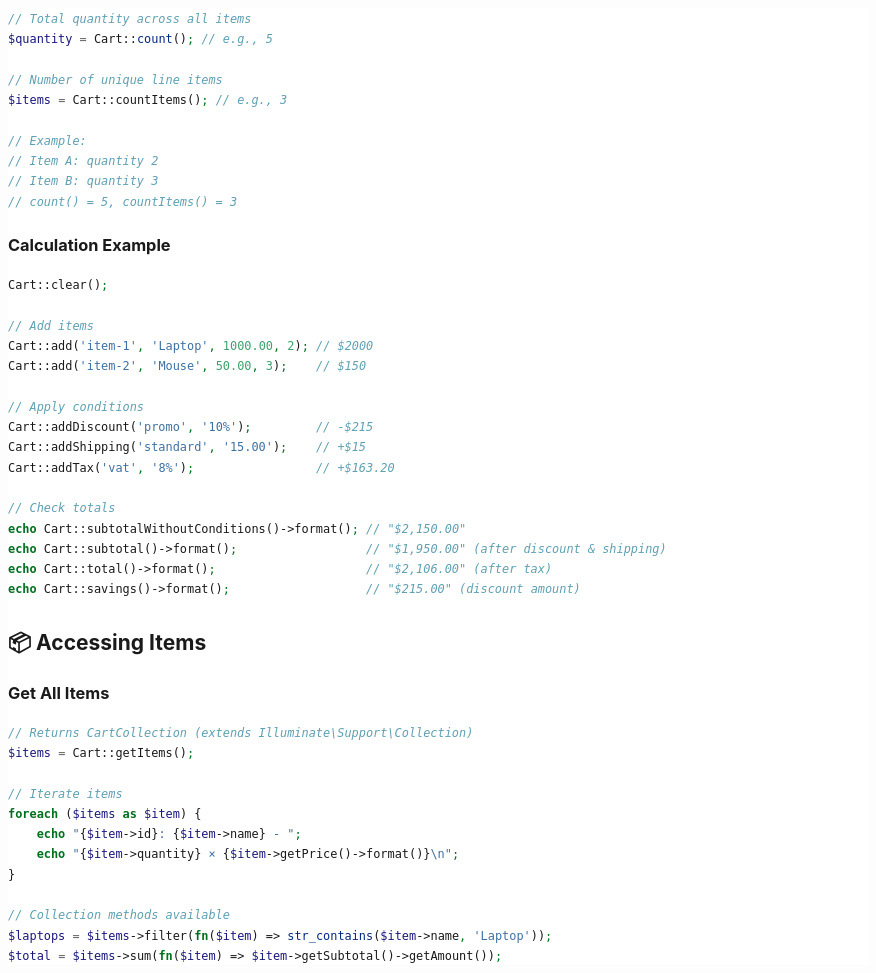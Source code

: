 ```php
// Total quantity across all items
$quantity = Cart::count(); // e.g., 5

// Number of unique line items
$items = Cart::countItems(); // e.g., 3

// Example:
// Item A: quantity 2
// Item B: quantity 3
// count() = 5, countItems() = 3
```

### Calculation Example

```php
Cart::clear();

// Add items
Cart::add('item-1', 'Laptop', 1000.00, 2); // $2000
Cart::add('item-2', 'Mouse', 50.00, 3);    // $150

// Apply conditions
Cart::addDiscount('promo', '10%');         // -$215
Cart::addShipping('standard', '15.00');    // +$15
Cart::addTax('vat', '8%');                 // +$163.20

// Check totals
echo Cart::subtotalWithoutConditions()->format(); // "$2,150.00"
echo Cart::subtotal()->format();                  // "$1,950.00" (after discount & shipping)
echo Cart::total()->format();                     // "$2,106.00" (after tax)
echo Cart::savings()->format();                   // "$215.00" (discount amount)
```

## 📦 Accessing Items

### Get All Items

```php
// Returns CartCollection (extends Illuminate\Support\Collection)
$items = Cart::getItems();

// Iterate items
foreach ($items as $item) {
    echo "{$item->id}: {$item->name} - ";
    echo "{$item->quantity} × {$item->getPrice()->format()}\n";
}

// Collection methods available
$laptops = $items->filter(fn($item) => str_contains($item->name, 'Laptop'));
$total = $items->sum(fn($item) => $item->getSubtotal()->getAmount());
```
